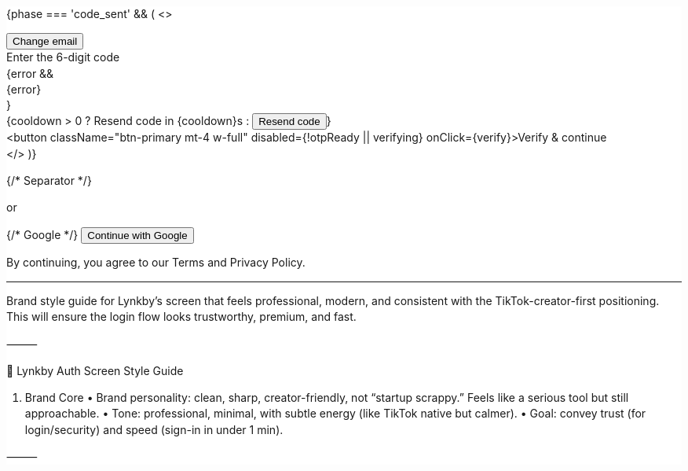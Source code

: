   {phase === 'code_sent' && (
    <>
      <div className="mt-2 text-xs text-muted-foreground">
        <button className="underline" onClick={onChangeEmail}>Change email</button>
      </div>
      <div className="mt-5">
        <div id="otp-label" className="text-sm font-medium mb-2">Enter the 6-digit code</div>
        <OtpInput aria-labelledby="otp-label" value={otp} onChange={setOtp} />
        {error && <div role="status" aria-live="polite" className="mt-2 text-sm text-red-600">{error}</div>}
        <div className="mt-3 text-sm">
          {cooldown > 0
            ? <span className="text-muted-foreground">Resend code in {cooldown}s</span>
            : <button className="underline" onClick={resend}>Resend code</button>}
        </div>
        <button className="btn-primary mt-4 w-full" disabled={!otpReady || verifying} onClick={verify}>Verify & continue</button>
      </div>
    </>
  )}

  {/* Separator */}
  <div className="my-8 flex items-center gap-3">
    <div className="h-px flex-1 bg-border" />
    <span className="text-xs text-muted-foreground uppercase tracking-wider">or</span>
    <div className="h-px flex-1 bg-border" />
  </div>

  {/* Google */}
  <button className="btn-outline w-full" onClick={googleStart}>
    <GoogleIcon className="mr-2" /> Continue with Google
  </button>

  <p className="mt-8 text-center text-xs text-muted-foreground">
    By continuing, you agree to our Terms and Privacy Policy.
  </p>
</div>


-------------------------

Brand style guide for Lynkby’s screen that feels professional, modern, and consistent with the TikTok-creator-first positioning. This will ensure the login flow looks trustworthy, premium, and fast.

⸻

🎨 Lynkby Auth Screen Style Guide

1. Brand Core
	•	Brand personality: clean, sharp, creator-friendly, not “startup scrappy.” Feels like a serious tool but still approachable.
	•	Tone: professional, minimal, with subtle energy (like TikTok native but calmer).
	•	Goal: convey trust (for login/security) and speed (sign-in in under 1 min).

⸻
